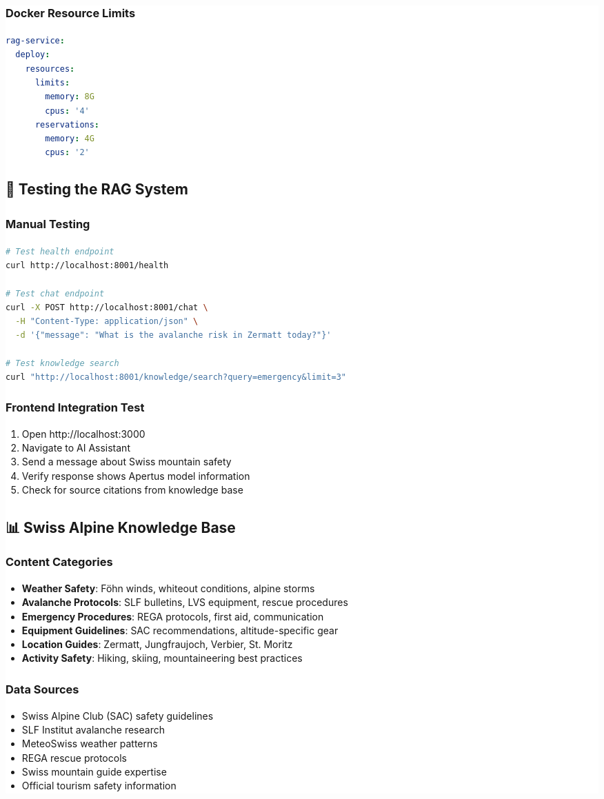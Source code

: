 ### **Docker Resource Limits**
```yaml
rag-service:
  deploy:
    resources:
      limits:
        memory: 8G
        cpus: '4'
      reservations:
        memory: 4G
        cpus: '2'
```

## 🧪 Testing the RAG System

### **Manual Testing**
```bash
# Test health endpoint
curl http://localhost:8001/health

# Test chat endpoint
curl -X POST http://localhost:8001/chat \
  -H "Content-Type: application/json" \
  -d '{"message": "What is the avalanche risk in Zermatt today?"}'

# Test knowledge search
curl "http://localhost:8001/knowledge/search?query=emergency&limit=3"
```

### **Frontend Integration Test**
1. Open http://localhost:3000
2. Navigate to AI Assistant
3. Send a message about Swiss mountain safety
4. Verify response shows Apertus model information
5. Check for source citations from knowledge base

## 📊 Swiss Alpine Knowledge Base

### **Content Categories**
- **Weather Safety**: Föhn winds, whiteout conditions, alpine storms
- **Avalanche Protocols**: SLF bulletins, LVS equipment, rescue procedures
- **Emergency Procedures**: REGA protocols, first aid, communication
- **Equipment Guidelines**: SAC recommendations, altitude-specific gear
- **Location Guides**: Zermatt, Jungfraujoch, Verbier, St. Moritz
- **Activity Safety**: Hiking, skiing, mountaineering best practices

### **Data Sources**
- Swiss Alpine Club (SAC) safety guidelines
- SLF Institut avalanche research
- MeteoSwiss weather patterns
- REGA rescue protocols
- Swiss mountain guide expertise
- Official tourism safety information

